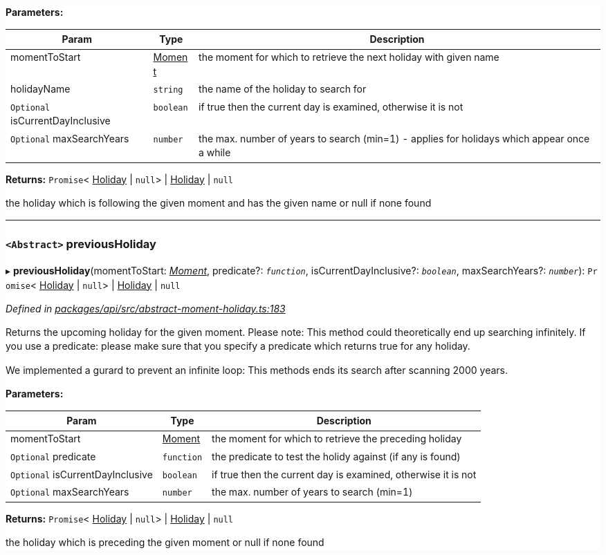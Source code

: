 **Parameters:**

| Param | Type | Description |
| ------ | ------ | ------ |
| momentToStart | [Moment](../interfaces/_node_modules__nesto_software_moment_holiday_src_index_._moment_.moment.md) |  the moment for which to retrieve the next holiday with given name |
| holidayName | `string` |  the name of the holiday to search for |
| `Optional` isCurrentDayInclusive | `boolean` |  if true then the current day is examined, otherwise it is not |
| `Optional` maxSearchYears | `number` |  the max. number of years to search (min=1) - applies for holidays which appear once a while |

**Returns:**  `Promise`< [Holiday](_node_modules__nesto_software_moment_holiday_core_src_holiday_.holiday.md) &#124; `null`> &#124; [Holiday](_node_modules__nesto_software_moment_holiday_core_src_holiday_.holiday.md) &#124; `null`

the holiday which is following the given moment and has the given name or null if none found

___
<a id="previousholiday"></a>

### `<Abstract>` previousHoliday

▸ **previousHoliday**(momentToStart: *[Moment](../interfaces/_node_modules__nesto_software_moment_holiday_src_index_._moment_.moment.md)*, predicate?: *`function`*, isCurrentDayInclusive?: *`boolean`*, maxSearchYears?: *`number`*):  `Promise`< [Holiday](_node_modules__nesto_software_moment_holiday_core_src_holiday_.holiday.md) &#124; `null`> &#124; [Holiday](_node_modules__nesto_software_moment_holiday_core_src_holiday_.holiday.md) &#124; `null`

*Defined in [packages/api/src/abstract-moment-holiday.ts:183](https://github.com/nesto-software/moment-holiday/blob/c39e49d/packages/api/src/abstract-moment-holiday.ts#L183)*

Returns the upcoming holiday for the given moment. Please note: This method could theoretically end up searching infinitely. If you use a predicate: please make sure that you specify a predicate which returns true for any holiday.

We implemented a gurard to prevent an infinite loop: This methods ends its search after scanning 2000 years.

**Parameters:**

| Param | Type | Description |
| ------ | ------ | ------ |
| momentToStart | [Moment](../interfaces/_node_modules__nesto_software_moment_holiday_src_index_._moment_.moment.md) |  the moment for which to retrieve the preceding holiday |
| `Optional` predicate | `function` |  the predicate to test the holidy against (if any is found) |
| `Optional` isCurrentDayInclusive | `boolean` |  if true then the current day is examined, otherwise it is not |
| `Optional` maxSearchYears | `number` |  the max. number of years to search (min=1) |

**Returns:**  `Promise`< [Holiday](_node_modules__nesto_software_moment_holiday_core_src_holiday_.holiday.md) &#124; `null`> &#124; [Holiday](_node_modules__nesto_software_moment_holiday_core_src_holiday_.holiday.md) &#124; `null`

the holiday which is preceding the given moment or null if none found
